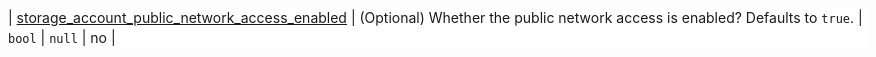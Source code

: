 | <a name="input_storage_account_public_network_access_enabled"></a> [storage\_account\_public\_network\_access\_enabled](#input\_storage\_account\_public\_network\_access\_enabled)           | (Optional) Whether the public network access is enabled? Defaults to `true`.                                                                                                                                                                                                                                                                                                                                                                                                                                                                                                                                                                                                                                                                                                                                                                                                                                                                                                                                                                                                                                                                                                                                                                                                                                                                                                                                                                                                                                                                                                                                                                                                                                                                                                                                                                                                                                                                                                                                                                                                                                                                                                                                   | `bool`                                                                                                                                                                                                                                                                                                                                                                                                                                                                                                                                                                                                                                                                                                                                                                                                                                                                                                                                                                                                                               | `null`  |    no    |